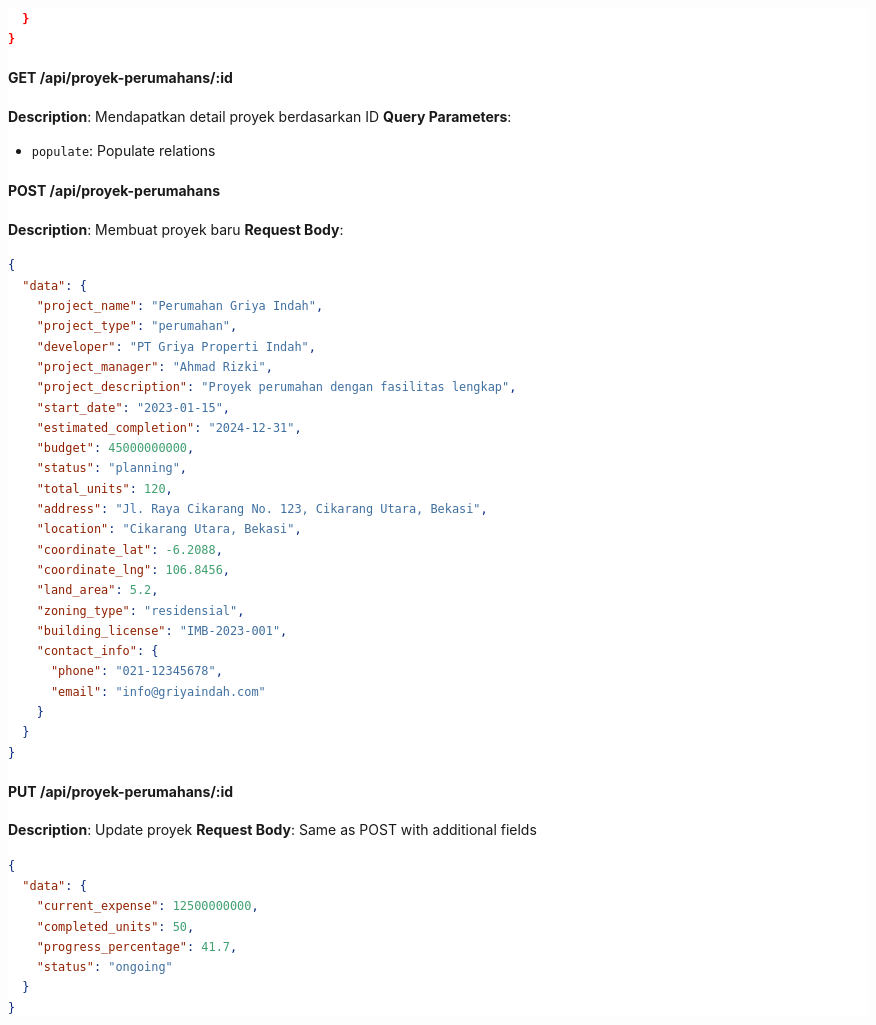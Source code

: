```json
  }
}
```

#### GET /api/proyek-perumahans/:id

**Description**: Mendapatkan detail proyek berdasarkan ID
**Query Parameters**:

- `populate`: Populate relations

#### POST /api/proyek-perumahans

**Description**: Membuat proyek baru
**Request Body**:

```json
{
  "data": {
    "project_name": "Perumahan Griya Indah",
    "project_type": "perumahan",
    "developer": "PT Griya Properti Indah",
    "project_manager": "Ahmad Rizki",
    "project_description": "Proyek perumahan dengan fasilitas lengkap",
    "start_date": "2023-01-15",
    "estimated_completion": "2024-12-31",
    "budget": 45000000000,
    "status": "planning",
    "total_units": 120,
    "address": "Jl. Raya Cikarang No. 123, Cikarang Utara, Bekasi",
    "location": "Cikarang Utara, Bekasi",
    "coordinate_lat": -6.2088,
    "coordinate_lng": 106.8456,
    "land_area": 5.2,
    "zoning_type": "residensial",
    "building_license": "IMB-2023-001",
    "contact_info": {
      "phone": "021-12345678",
      "email": "info@griyaindah.com"
    }
  }
}
```

#### PUT /api/proyek-perumahans/:id

**Description**: Update proyek
**Request Body**: Same as POST with additional fields

```json
{
  "data": {
    "current_expense": 12500000000,
    "completed_units": 50,
    "progress_percentage": 41.7,
    "status": "ongoing"
  }
}
```
